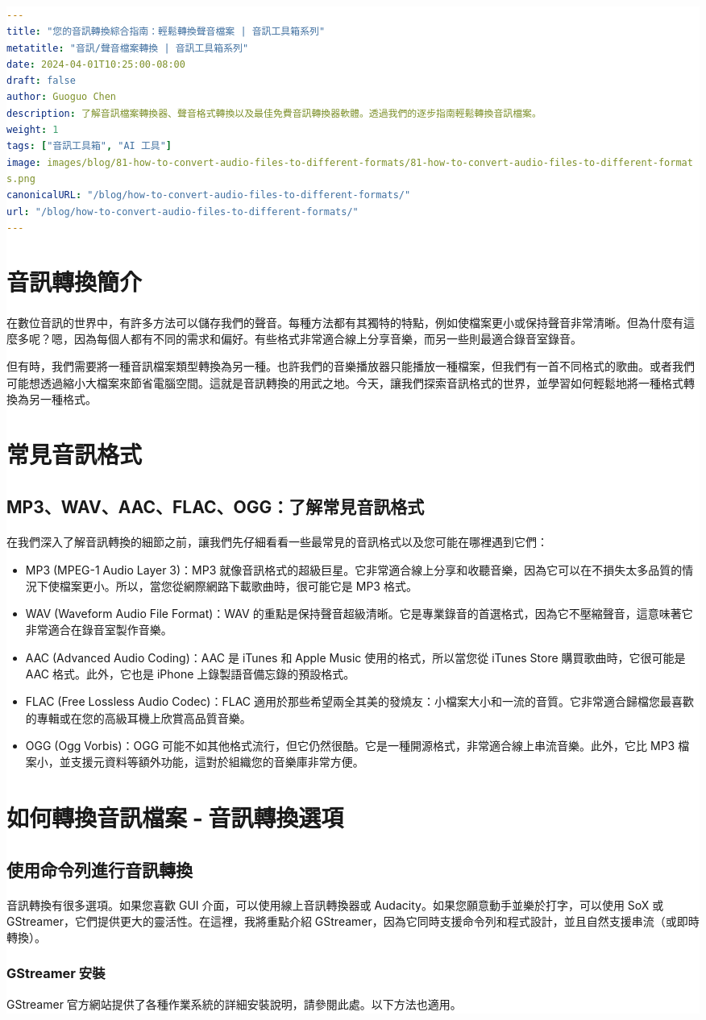 ```yaml
---
title: "您的音訊轉換綜合指南：輕鬆轉換聲音檔案 | 音訊工具箱系列"
metatitle: "音訊/聲音檔案轉換 | 音訊工具箱系列"
date: 2024-04-01T10:25:00-08:00
draft: false
author: Guoguo Chen
description: 了解音訊檔案轉換器、聲音格式轉換以及最佳免費音訊轉換器軟體。透過我們的逐步指南輕鬆轉換音訊檔案。
weight: 1
tags: ["音訊工具箱", "AI 工具"]
image: images/blog/81-how-to-convert-audio-files-to-different-formats/81-how-to-convert-audio-files-to-different-formats.png
canonicalURL: "/blog/how-to-convert-audio-files-to-different-formats/"
url: "/blog/how-to-convert-audio-files-to-different-formats/"
---
```


# 音訊轉換簡介
在數位音訊的世界中，有許多方法可以儲存我們的聲音。每種方法都有其獨特的特點，例如使檔案更小或保持聲音非常清晰。但為什麼有這麼多呢？嗯，因為每個人都有不同的需求和偏好。有些格式非常適合線上分享音樂，而另一些則最適合錄音室錄音。

但有時，我們需要將一種音訊檔案類型轉換為另一種。也許我們的音樂播放器只能播放一種檔案，但我們有一首不同格式的歌曲。或者我們可能想透過縮小大檔案來節省電腦空間。這就是音訊轉換的用武之地。今天，讓我們探索音訊格式的世界，並學習如何輕鬆地將一種格式轉換為另一種格式。

# 常見音訊格式
## MP3、WAV、AAC、FLAC、OGG：了解常見音訊格式

在我們深入了解音訊轉換的細節之前，讓我們先仔細看看一些最常見的音訊格式以及您可能在哪裡遇到它們：

- MP3 (MPEG-1 Audio Layer 3)：MP3 就像音訊格式的超級巨星。它非常適合線上分享和收聽音樂，因為它可以在不損失太多品質的情況下使檔案更小。所以，當您從網際網路下載歌曲時，很可能它是 MP3 格式。

- WAV (Waveform Audio File Format)：WAV 的重點是保持聲音超級清晰。它是專業錄音的首選格式，因為它不壓縮聲音，這意味著它非常適合在錄音室製作音樂。
- AAC (Advanced Audio Coding)：AAC 是 iTunes 和 Apple Music 使用的格式，所以當您從 iTunes Store 購買歌曲時，它很可能是 AAC 格式。此外，它也是 iPhone 上錄製語音備忘錄的預設格式。

- FLAC (Free Lossless Audio Codec)：FLAC 適用於那些希望兩全其美的發燒友：小檔案大小和一流的音質。它非常適合歸檔您最喜歡的專輯或在您的高級耳機上欣賞高品質音樂。

- OGG (Ogg Vorbis)：OGG 可能不如其他格式流行，但它仍然很酷。它是一種開源格式，非常適合線上串流音樂。此外，它比 MP3 檔案小，並支援元資料等額外功能，這對於組織您的音樂庫非常方便。

# 如何轉換音訊檔案 - 音訊轉換選項

## 使用命令列進行音訊轉換

音訊轉換有很多選項。如果您喜歡 GUI 介面，可以使用線上音訊轉換器或 Audacity。如果您願意動手並樂於打字，可以使用 SoX 或 GStreamer，它們提供更大的靈活性。在這裡，我將重點介紹 GStreamer，因為它同時支援命令列和程式設計，並且自然支援串流（或即時轉換）。


### GStreamer 安裝
GStreamer 官方網站提供了各種作業系統的詳細安裝說明，請參閱此處。以下方法也適用。
